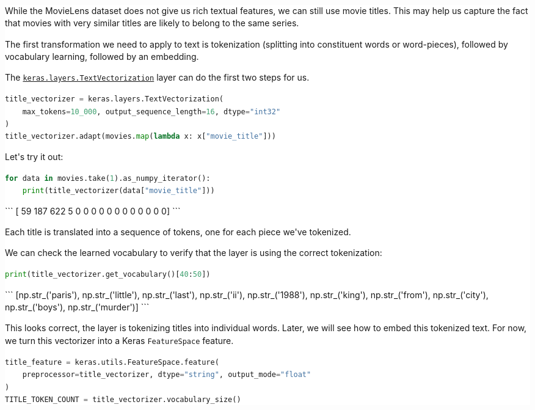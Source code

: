 While the MovieLens dataset does not give us rich textual features, we can still
use movie titles. This may help us capture the fact that movies with very
similar titles are likely to belong to the same series.

The first transformation we need to apply to text is tokenization (splitting
into constituent words or word-pieces), followed by vocabulary learning,
followed by an embedding.


The
[`keras.layers.TextVectorization`](/api/layers/preprocessing_layers/text/text_vectorization/)
layer can do the first two steps for us.


```python
title_vectorizer = keras.layers.TextVectorization(
    max_tokens=10_000, output_sequence_length=16, dtype="int32"
)
title_vectorizer.adapt(movies.map(lambda x: x["movie_title"]))
```

Let's try it out:


```python
for data in movies.take(1).as_numpy_iterator():
    print(title_vectorizer(data["movie_title"]))
```

<div class="k-default-codeblock">
```
[ 59 187 622   5   0   0   0   0   0   0   0   0   0   0   0   0]
```
</div>

Each title is translated into a sequence of tokens, one for each piece we've
tokenized.

We can check the learned vocabulary to verify that the layer is using the
correct tokenization:


```python
print(title_vectorizer.get_vocabulary()[40:50])
```

<div class="k-default-codeblock">
```
[np.str_('paris'), np.str_('little'), np.str_('last'), np.str_('ii'), np.str_('1988'), np.str_('king'), np.str_('from'), np.str_('city'), np.str_('boys'), np.str_('murder')]
```
</div>

This looks correct, the layer is tokenizing titles into individual words. Later,
we will see how to embed this tokenized text. For now, we turn this vectorizer
into a Keras `FeatureSpace` feature.


```python
title_feature = keras.utils.FeatureSpace.feature(
    preprocessor=title_vectorizer, dtype="string", output_mode="float"
)
TITLE_TOKEN_COUNT = title_vectorizer.vocabulary_size()
```
